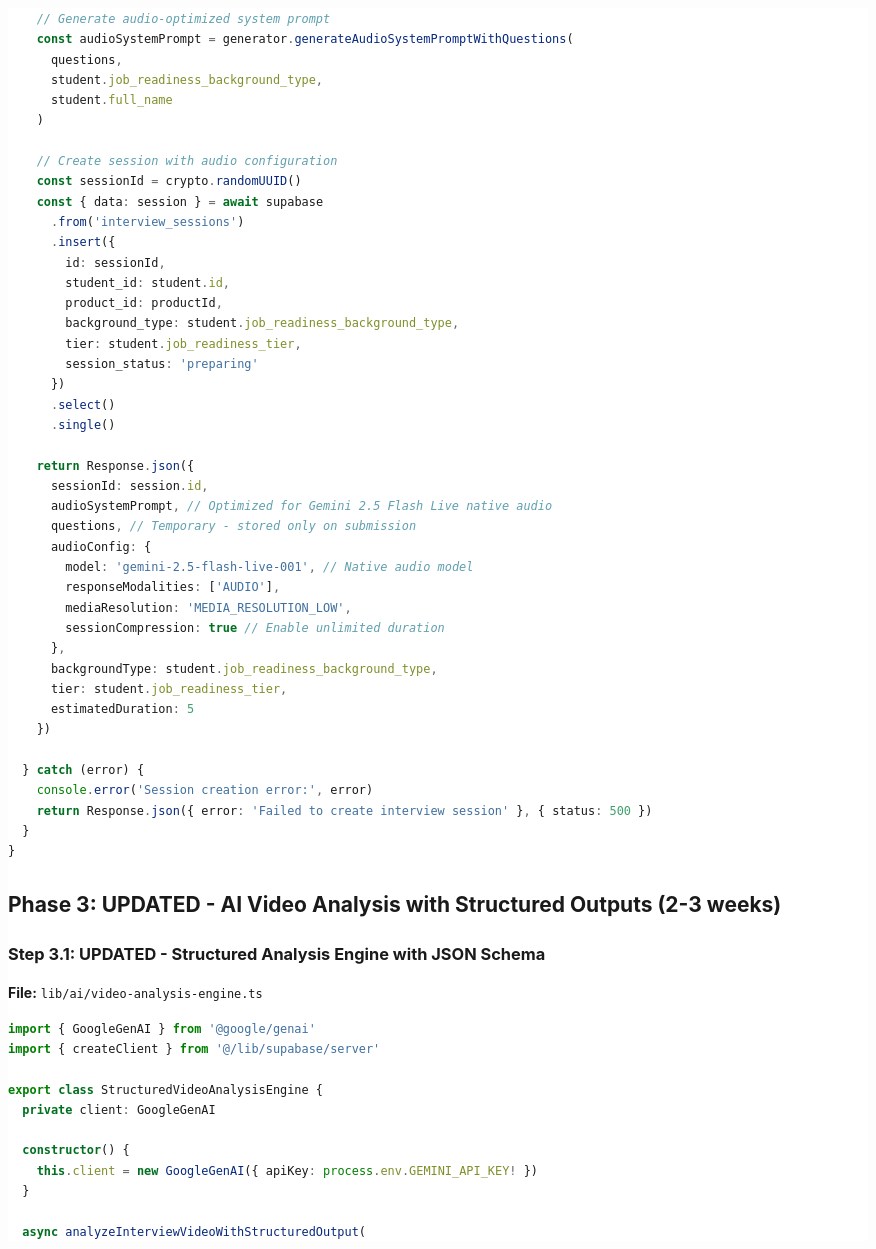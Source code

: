 ```typescript
    // Generate audio-optimized system prompt
    const audioSystemPrompt = generator.generateAudioSystemPromptWithQuestions(
      questions,
      student.job_readiness_background_type,
      student.full_name
    )
    
    // Create session with audio configuration
    const sessionId = crypto.randomUUID()
    const { data: session } = await supabase
      .from('interview_sessions')
      .insert({
        id: sessionId,
        student_id: student.id,
        product_id: productId,
        background_type: student.job_readiness_background_type,
        tier: student.job_readiness_tier,
        session_status: 'preparing'
      })
      .select()
      .single()
    
    return Response.json({ 
      sessionId: session.id,
      audioSystemPrompt, // Optimized for Gemini 2.5 Flash Live native audio
      questions, // Temporary - stored only on submission
      audioConfig: {
        model: 'gemini-2.5-flash-live-001', // Native audio model
        responseModalities: ['AUDIO'],
        mediaResolution: 'MEDIA_RESOLUTION_LOW',
        sessionCompression: true // Enable unlimited duration
      },
      backgroundType: student.job_readiness_background_type,
      tier: student.job_readiness_tier,
      estimatedDuration: 5
    })
    
  } catch (error) {
    console.error('Session creation error:', error)
    return Response.json({ error: 'Failed to create interview session' }, { status: 500 })
  }
}
```

## Phase 3: **UPDATED** - AI Video Analysis with Structured Outputs (2-3 weeks)

### Step 3.1: **UPDATED** - Structured Analysis Engine with JSON Schema
**File:** `lib/ai/video-analysis-engine.ts`
```typescript
import { GoogleGenAI } from '@google/genai'
import { createClient } from '@/lib/supabase/server'

export class StructuredVideoAnalysisEngine {
  private client: GoogleGenAI

  constructor() {
    this.client = new GoogleGenAI({ apiKey: process.env.GEMINI_API_KEY! })
  }

  async analyzeInterviewVideoWithStructuredOutput(
```
